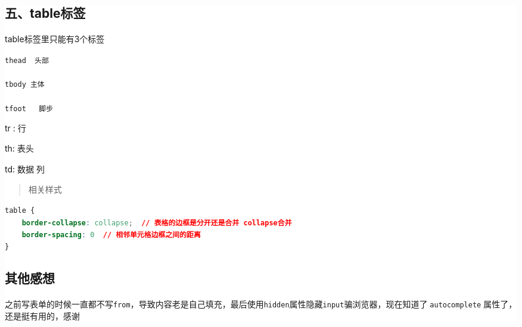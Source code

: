 ## <div id='table'>五、table标签</div>

table标签里只能有3个标签

    thead  头部

    tbody 主体

    tfoot   脚步

tr :  行

th: 表头 

td: 数据 列

> 相关样式

```` css
table {
    border-collapse: collapse;  // 表格的边框是分开还是合并 collapse合并
    border-spacing: 0  // 相邻单元格边框之间的距离 
}
````

## 其他感想

之前写表单的时候一直都不写` from `，导致内容老是自己填充，最后使用` hidden `属性隐藏` input `骗浏览器，现在知道了 ` autocomplete ` 属性了，还是挺有用的，感谢 
